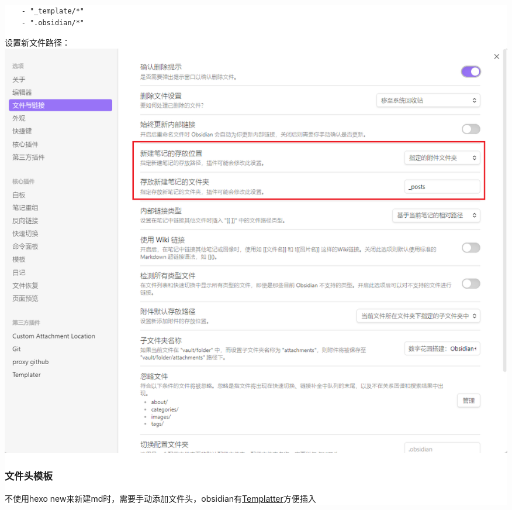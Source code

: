 ```
    - "_template/*"
    - ".obsidian/*"
```
设置新文件路径：
![](数字花园搭建：Obsidian+Hexo+Github/image-20240718133204629.png)
### 文件头模板
不使用hexo new来新建md时，需要手动添加文件头，obsidian有[Templatter](https://github.com/SilentVoid13/Templater)方便插入